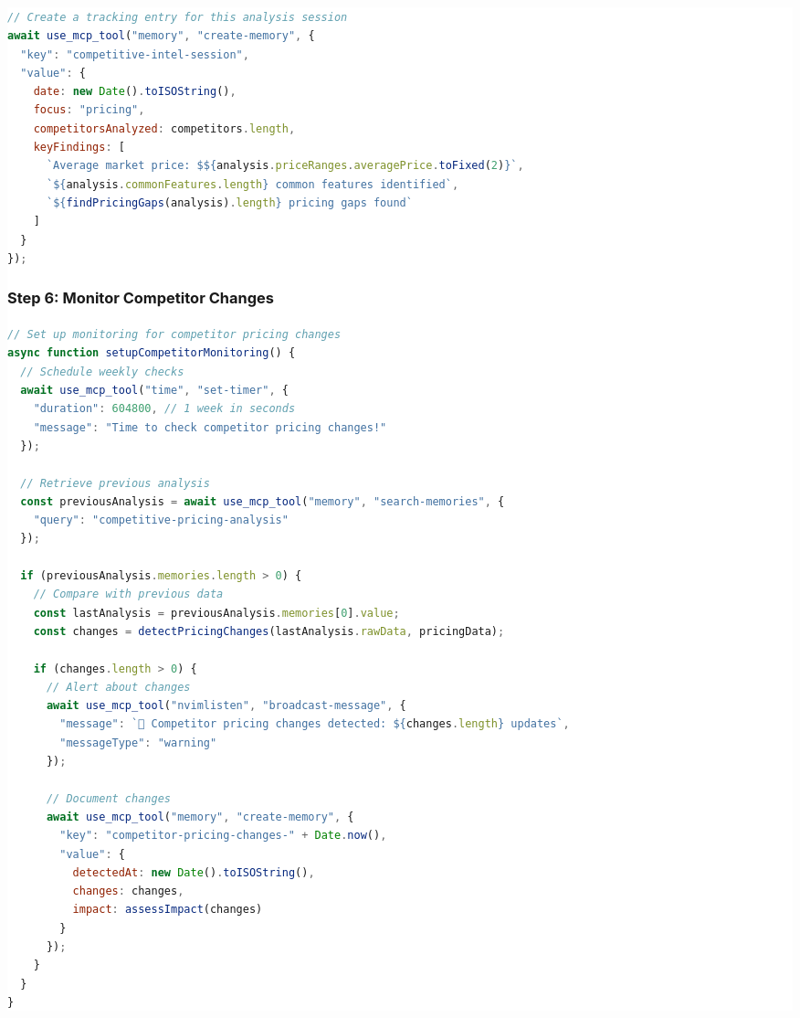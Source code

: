 ```javascript
// Create a tracking entry for this analysis session
await use_mcp_tool("memory", "create-memory", {
  "key": "competitive-intel-session",
  "value": {
    date: new Date().toISOString(),
    focus: "pricing",
    competitorsAnalyzed: competitors.length,
    keyFindings: [
      `Average market price: $${analysis.priceRanges.averagePrice.toFixed(2)}`,
      `${analysis.commonFeatures.length} common features identified`,
      `${findPricingGaps(analysis).length} pricing gaps found`
    ]
  }
});
```

### Step 6: Monitor Competitor Changes

```javascript
// Set up monitoring for competitor pricing changes
async function setupCompetitorMonitoring() {
  // Schedule weekly checks
  await use_mcp_tool("time", "set-timer", {
    "duration": 604800, // 1 week in seconds
    "message": "Time to check competitor pricing changes!"
  });

  // Retrieve previous analysis
  const previousAnalysis = await use_mcp_tool("memory", "search-memories", {
    "query": "competitive-pricing-analysis"
  });

  if (previousAnalysis.memories.length > 0) {
    // Compare with previous data
    const lastAnalysis = previousAnalysis.memories[0].value;
    const changes = detectPricingChanges(lastAnalysis.rawData, pricingData);
    
    if (changes.length > 0) {
      // Alert about changes
      await use_mcp_tool("nvimlisten", "broadcast-message", {
        "message": `🚨 Competitor pricing changes detected: ${changes.length} updates`,
        "messageType": "warning"
      });

      // Document changes
      await use_mcp_tool("memory", "create-memory", {
        "key": "competitor-pricing-changes-" + Date.now(),
        "value": {
          detectedAt: new Date().toISOString(),
          changes: changes,
          impact: assessImpact(changes)
        }
      });
    }
  }
}
```
